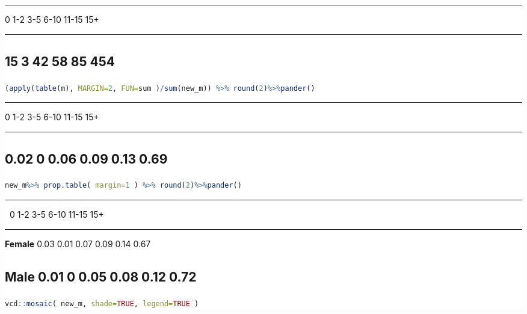 
-------------------------------------
 0    1-2   3-5   6-10   11-15   15+ 
---- ----- ----- ------ ------- -----
 15    3    42     58     85     454 
-------------------------------------

```r
(apply(table(m), MARGIN=2, FUN=sum )/sum(new_m)) %>% round(2)%>%pander()
```


-----------------------------------------
  0     1-2   3-5    6-10   11-15   15+  
------ ----- ------ ------ ------- ------
 0.02    0    0.06   0.09   0.13    0.69 
-----------------------------------------

```r
new_m%>% prop.table( margin=1 ) %>% round(2)%>%pander()
```


-------------------------------------------------------
   &nbsp;      0     1-2    3-5    6-10   11-15   15+  
------------ ------ ------ ------ ------ ------- ------
 **Female**   0.03   0.01   0.07   0.09   0.14    0.67 

  **Male**    0.01    0     0.05   0.08   0.12    0.72 
-------------------------------------------------------


```r
vcd::mosaic( new_m, shade=TRUE, legend=TRUE )
```
